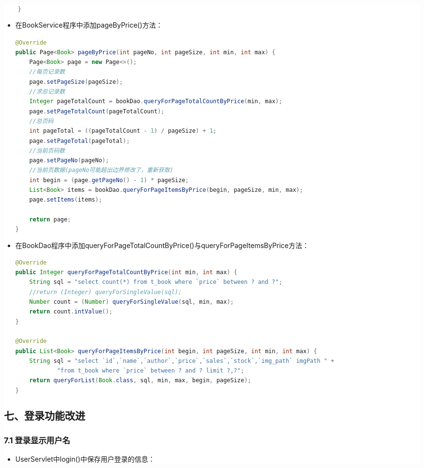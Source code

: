   ```java
      }
  ```

- 在BookService程序中添加pageByPrice()方法：

  ```java
  @Override
  public Page<Book> pageByPrice(int pageNo, int pageSize, int min, int max) {
      Page<Book> page = new Page<>();
      //每页记录数
      page.setPageSize(pageSize);
      //求总记录数
      Integer pageTotalCount = bookDao.queryForPageTotalCountByPrice(min, max);
      page.setPageTotalCount(pageTotalCount);
      //总页码
      int pageTotal = ((pageTotalCount - 1) / pageSize) + 1;
      page.setPageTotal(pageTotal);
      //当前页码数
      page.setPageNo(pageNo);
      //当前页数据(pageNo可能超出边界修改了，重新获取)
      int begin = (page.getPageNo() - 1) * pageSize;
      List<Book> items = bookDao.queryForPageItemsByPrice(begin, pageSize, min, max);
      page.setItems(items);
  
      return page;
  }
  ```

- 在BookDao程序中添加queryForPageTotalCountByPrice()与queryForPageItemsByPrice方法：

  ```java
  @Override
  public Integer queryForPageTotalCountByPrice(int min, int max) {
      String sql = "select count(*) from t_book where `price` between ? and ?";
      //return (Integer) queryForSingleValue(sql);
      Number count = (Number) queryForSingleValue(sql, min, max);
      return count.intValue();
  }
  
  @Override
  public List<Book> queryForPageItemsByPrice(int begin, int pageSize, int min, int max) {
      String sql = "select `id`,`name`,`author`,`price`,`sales`,`stock`,`img_path` imgPath " +
              "from t_book where `price` between ? and ? limit ?,?";
      return queryForList(Book.class, sql, min, max, begin, pageSize);
  }
  ```



## 七、登录功能改进

### 7.1 登录显示用户名

- UserServlet中login()中保存用户登录的信息：
